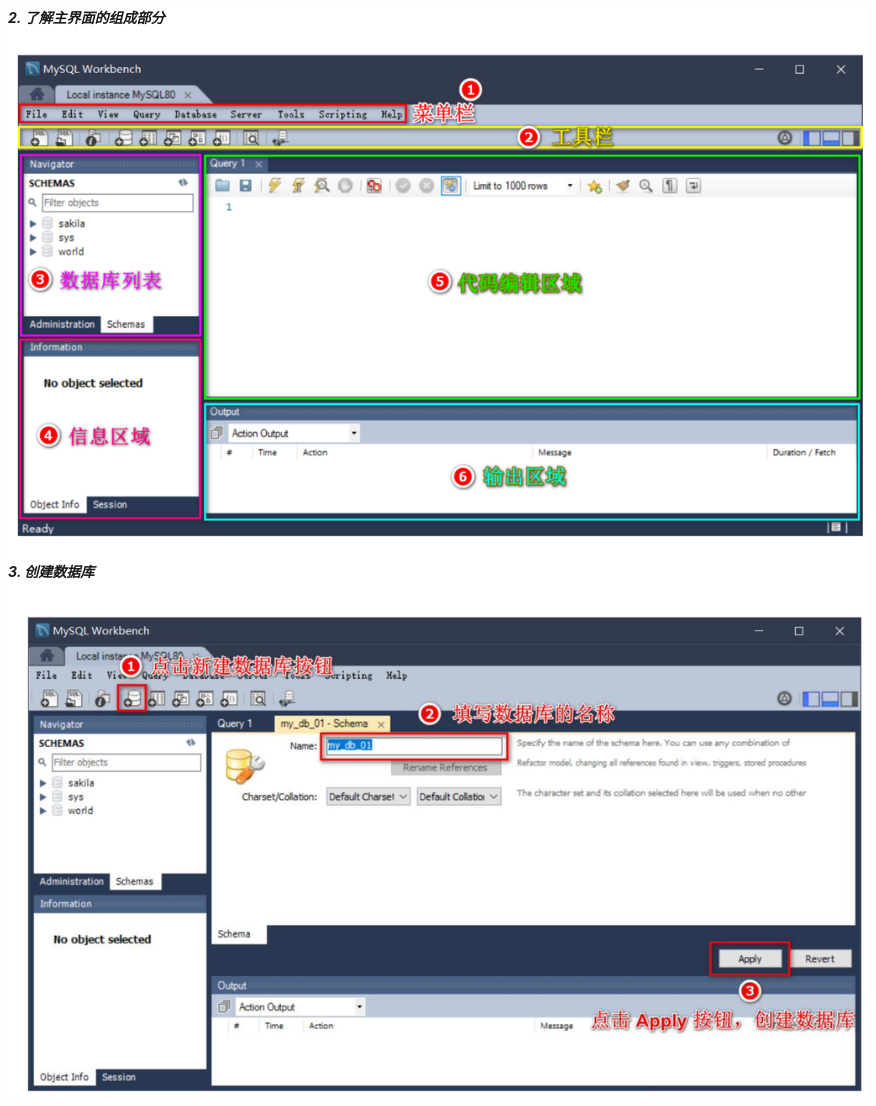 

##### 2. 了解主界面的组成部分

![web_sql_02](../assets/web_sql_02.png)



##### 3. 创建数据库

![web_sql_02](../assets/web_sql_03.png)
